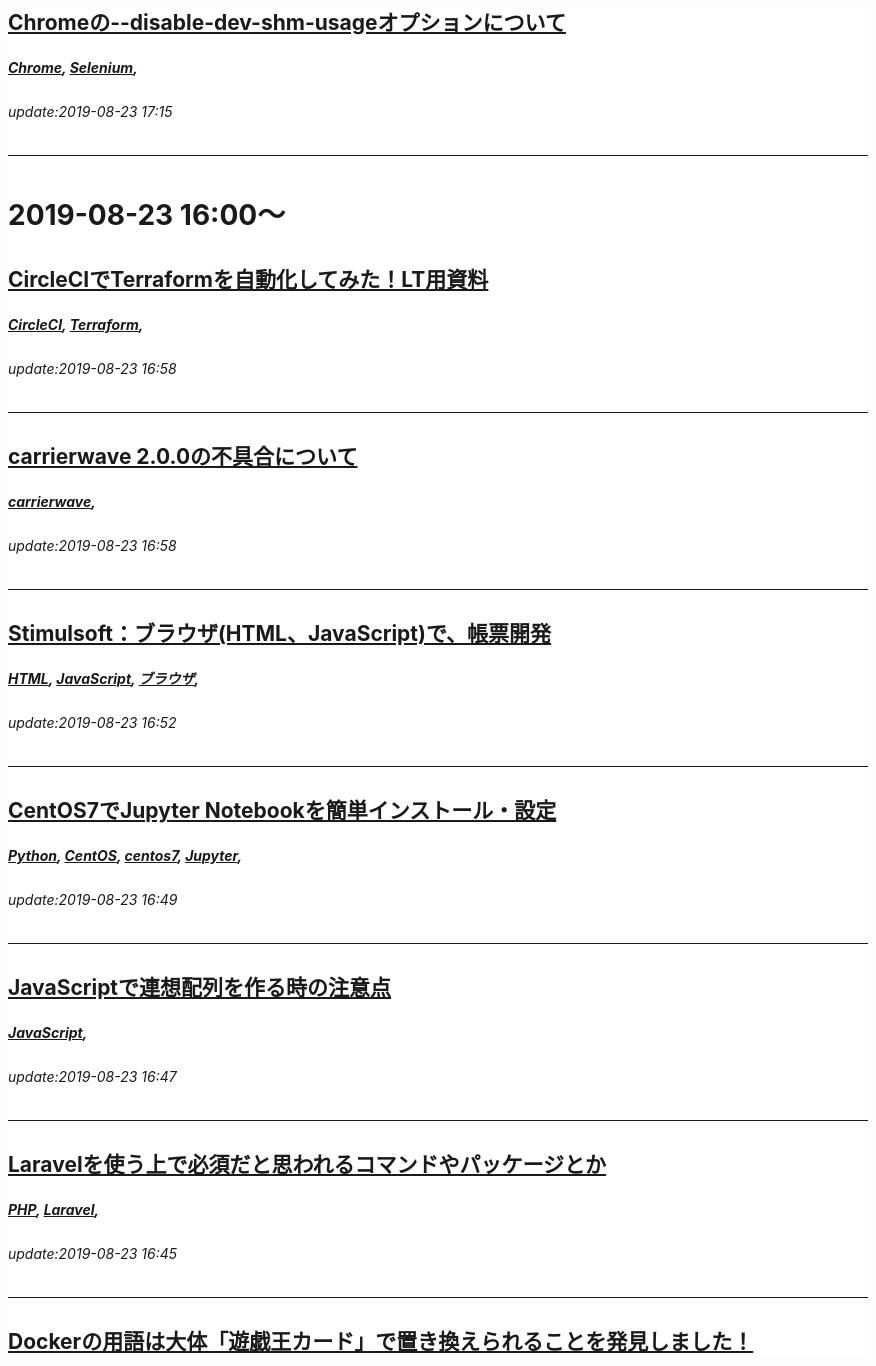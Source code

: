 ## [Chromeの--disable-dev-shm-usageオプションについて](https://qiita.com/yoshi10321/items/8b7e6ed2c2c15c3344c6)
##### [Chrome](https://qiita.com/tags/Chrome), [Selenium](https://qiita.com/tags/Selenium), 
###### update:2019-08-23 17:15
---




# 2019-08-23 16:00～
## [CircleCIでTerraformを自動化してみた！LT用資料](https://qiita.com/miyazawa214/items/90d725495d8303d6565b)
##### [CircleCI](https://qiita.com/tags/CircleCI), [Terraform](https://qiita.com/tags/Terraform), 
###### update:2019-08-23 16:58
---
## [carrierwave 2.0.0の不具合について](https://qiita.com/Coolucky/items/21ba127120e35608e28b)
##### [carrierwave](https://qiita.com/tags/carrierwave), 
###### update:2019-08-23 16:58
---
## [Stimulsoft：ブラウザ(HTML、JavaScript)で、帳票開発](https://qiita.com/REQWARE/items/169479c4c94dc41c9722)
##### [HTML](https://qiita.com/tags/HTML), [JavaScript](https://qiita.com/tags/JavaScript), [ブラウザ](https://qiita.com/tags/ブラウザ), 
###### update:2019-08-23 16:52
---
## [CentOS7でJupyter Notebookを簡単インストール・設定](https://qiita.com/y-araki-qiita/items/77c56d266225fe5663a1)
##### [Python](https://qiita.com/tags/Python), [CentOS](https://qiita.com/tags/CentOS), [centos7](https://qiita.com/tags/centos7), [Jupyter](https://qiita.com/tags/Jupyter), 
###### update:2019-08-23 16:49
---
## [JavaScriptで連想配列を作る時の注意点](https://qiita.com/satoru_morishima/items/cfe3525682d2c8c7e385)
##### [JavaScript](https://qiita.com/tags/JavaScript), 
###### update:2019-08-23 16:47
---
## [Laravelを使う上で必須だと思われるコマンドやパッケージとか](https://qiita.com/fagai/items/61b32b445f6df852b609)
##### [PHP](https://qiita.com/tags/PHP), [Laravel](https://qiita.com/tags/Laravel), 
###### update:2019-08-23 16:45
---
## [Dockerの用語は大体「遊戯王カード」で置き換えられることを発見しました！](https://qiita.com/upaldus/items/518e6ae61c24b0a8f750)